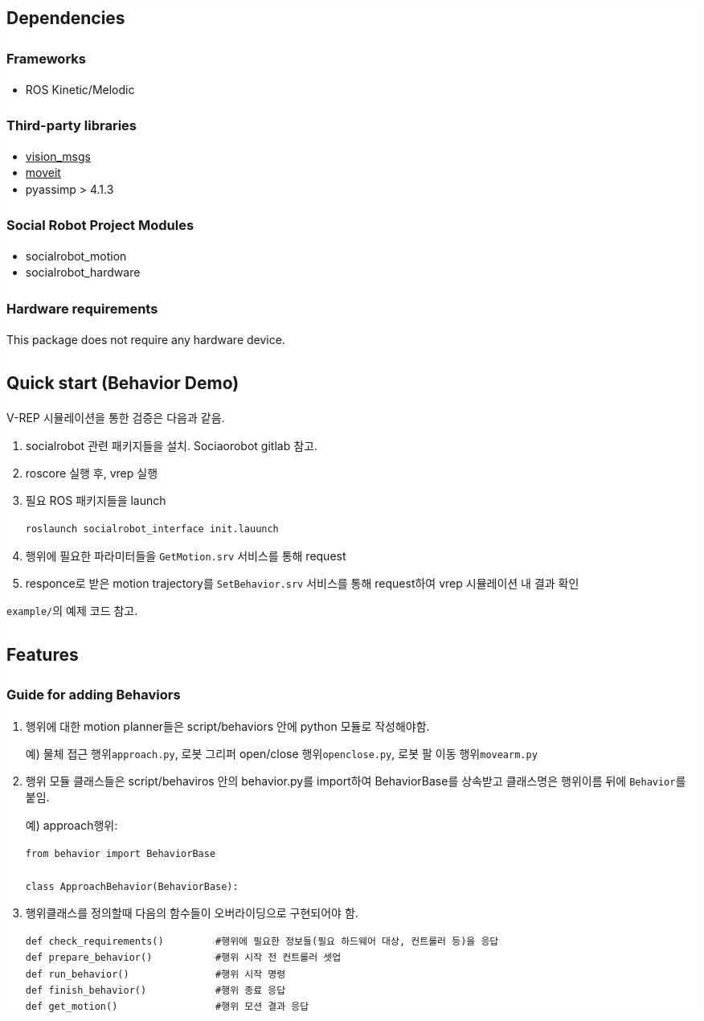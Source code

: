 ## Dependencies

### Frameworks

- ROS Kinetic/Melodic

### Third-party libraries

- [vision_msgs](https://github.com/Kukanani/vision_msgs)
- [moveit](https://github.com/ros-planning/moveit)
- pyassimp > 4.1.3

### Social Robot Project Modules

- socialrobot_motion
- socialrobot_hardware

### Hardware requirements

This package does not require any hardware device.

## Quick start (Behavior Demo)

V-REP 시뮬레이션을 통한 검증은 다음과 같음.

1. socialrobot 관련 패키지들을 설치. Sociaorobot gitlab 참고.
2. roscore 실행 후, vrep 실행
3. 필요 ROS 패키지들을 launch
   ```
   roslaunch socialrobot_interface init.lauunch
   ```

4. 행위에 필요한 파라미터들을 `GetMotion.srv` 서비스를 통해 request
5. responce로 받은 motion trajectory를 `SetBehavior.srv` 서비스를 통해 request하여 vrep 시뮬레이션 내 결과 확인

`example/`의 예제 코드 참고.

## Features

### Guide for adding Behaviors

1. 행위에 대한 motion planner들은 script/behaviors 안에 python 모듈로 작성해야함.
   
    예) 물체 접근 행위`approach.py`, 로봇 그리퍼 open/close 행위`openclose.py`, 로봇 팔 이동 행위`movearm.py`

2. 행위 모듈 클래스들은 script/behaviros 안의 behavior.py를 import하여 BehaviorBase를 상속받고 클래스명은 행위이름 뒤에 `Behavior`를 붙임.
   
   예) approach행위:
   ```
   from behavior import BehaviorBase

   class ApproachBehavior(BehaviorBase):
   ```
3. 행위클래스를 정의할때 다음의 함수들이 오버라이딩으로 구현되어야 함.
   ```
   def check_requirements()         #행위에 필요한 정보들(필요 하드웨어 대상, 컨트롤러 등)을 응답
   def prepare_behavior()           #행위 시작 전 컨트롤러 셋업
   def run_behavior()               #행위 시작 명령
   def finish_behavior()            #행위 종료 응답
   def get_motion()                 #행위 모션 결과 응답
   ```
